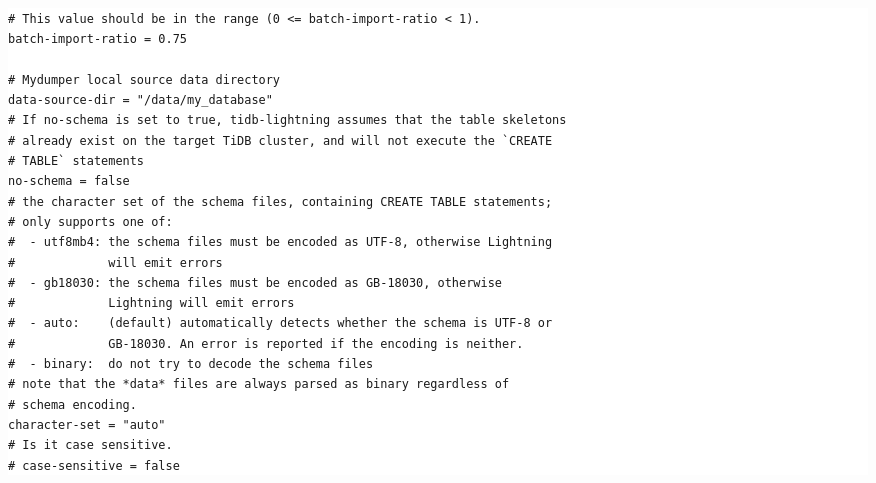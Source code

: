     # This value should be in the range (0 <= batch-import-ratio < 1).
    batch-import-ratio = 0.75

    # Mydumper local source data directory
    data-source-dir = "/data/my_database"
    # If no-schema is set to true, tidb-lightning assumes that the table skeletons
    # already exist on the target TiDB cluster, and will not execute the `CREATE
    # TABLE` statements
    no-schema = false
    # the character set of the schema files, containing CREATE TABLE statements;
    # only supports one of:
    #  - utf8mb4: the schema files must be encoded as UTF-8, otherwise Lightning
    #             will emit errors
    #  - gb18030: the schema files must be encoded as GB-18030, otherwise
    #             Lightning will emit errors
    #  - auto:    (default) automatically detects whether the schema is UTF-8 or
    #             GB-18030. An error is reported if the encoding is neither.
    #  - binary:  do not try to decode the schema files
    # note that the *data* files are always parsed as binary regardless of
    # schema encoding.
    character-set = "auto"
    # Is it case sensitive.
    # case-sensitive = false
